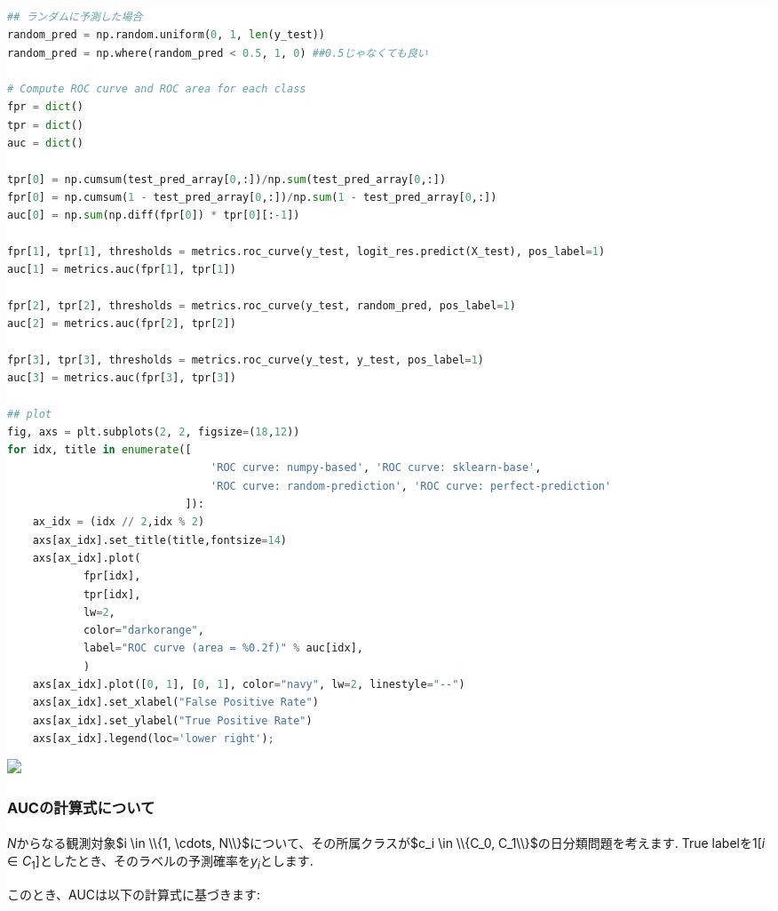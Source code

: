 ```python
## ランダムに予測した場合
random_pred = np.random.uniform(0, 1, len(y_test))
random_pred = np.where(random_pred < 0.5, 1, 0) ##0.5じゃなくても良い

# Compute ROC curve and ROC area for each class
fpr = dict()
tpr = dict()
auc = dict()

tpr[0] = np.cumsum(test_pred_array[0,:])/np.sum(test_pred_array[0,:])
fpr[0] = np.cumsum(1 - test_pred_array[0,:])/np.sum(1 - test_pred_array[0,:])
auc[0] = np.sum(np.diff(fpr[0]) * tpr[0][:-1])

fpr[1], tpr[1], thresholds = metrics.roc_curve(y_test, logit_res.predict(X_test), pos_label=1)
auc[1] = metrics.auc(fpr[1], tpr[1])

fpr[2], tpr[2], thresholds = metrics.roc_curve(y_test, random_pred, pos_label=1)
auc[2] = metrics.auc(fpr[2], tpr[2])

fpr[3], tpr[3], thresholds = metrics.roc_curve(y_test, y_test, pos_label=1)
auc[3] = metrics.auc(fpr[3], tpr[3])

## plot
fig, axs = plt.subplots(2, 2, figsize=(18,12))
for idx, title in enumerate([
                                'ROC curve: numpy-based', 'ROC curve: sklearn-base',
                                'ROC curve: random-prediction', 'ROC curve: perfect-prediction'
                            ]):
    ax_idx = (idx // 2,idx % 2)
    axs[ax_idx].set_title(title,fontsize=14)
    axs[ax_idx].plot(
            fpr[idx],
            tpr[idx],
            lw=2,
            color="darkorange",
            label="ROC curve (area = %0.2f)" % auc[idx],
            )
    axs[ax_idx].plot([0, 1], [0, 1], color="navy", lw=2, linestyle="--")
    axs[ax_idx].set_xlabel("False Positive Rate")
    axs[ax_idx].set_ylabel("True Positive Rate")
    axs[ax_idx].legend(loc='lower right');
```

<img src="https://github.com/ryonakimageserver/omorikaizuka/blob/master/%E3%83%96%E3%83%AD%E3%82%B0%E7%94%A8/20220202-04.png?raw=true">

### AUCの計算式について

$N$からなる観測対象$i \in \\{1, \cdots, N\\}$について、その所属クラスが$c_i \in \\{C_0, C_1\\}$の日分類問題を考えます. True labelを$1[i \in C_1]$としたとき、そのラベルの予測確率を$y_i$とします.

このとき、AUCは以下の計算式に基づきます:
